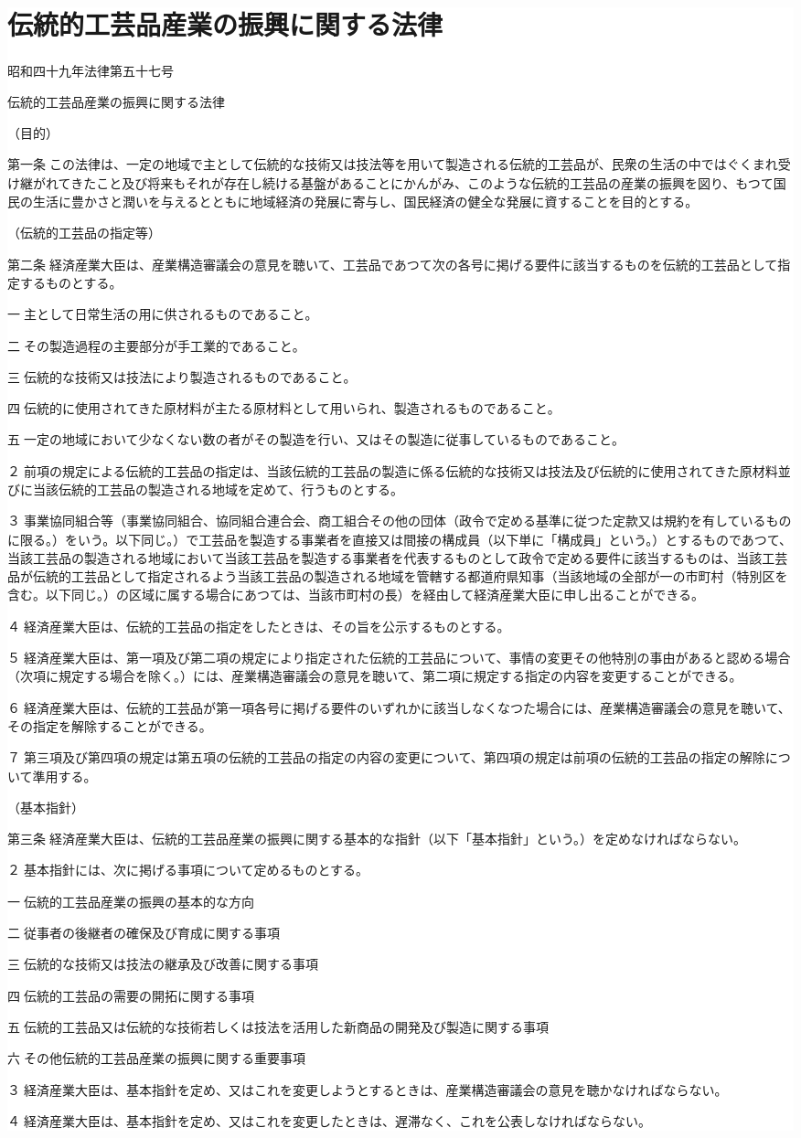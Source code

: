 # 伝統的工芸品産業の振興に関する法律

昭和四十九年法律第五十七号

伝統的工芸品産業の振興に関する法律

（目的）

第一条 この法律は、一定の地域で主として伝統的な技術又は技法等を用いて製造される伝統的工芸品が、民衆の生活の中ではぐくまれ受け継がれてきたこと及び将来もそれが存在し続ける基盤があることにかんがみ、このような伝統的工芸品の産業の振興を図り、もつて国民の生活に豊かさと潤いを与えるとともに地域経済の発展に寄与し、国民経済の健全な発展に資することを目的とする。

（伝統的工芸品の指定等）

第二条 経済産業大臣は、産業構造審議会の意見を聴いて、工芸品であつて次の各号に掲げる要件に該当するものを伝統的工芸品として指定するものとする。

一 主として日常生活の用に供されるものであること。

二 その製造過程の主要部分が手工業的であること。

三 伝統的な技術又は技法により製造されるものであること。

四 伝統的に使用されてきた原材料が主たる原材料として用いられ、製造されるものであること。

五 一定の地域において少なくない数の者がその製造を行い、又はその製造に従事しているものであること。

２ 前項の規定による伝統的工芸品の指定は、当該伝統的工芸品の製造に係る伝統的な技術又は技法及び伝統的に使用されてきた原材料並びに当該伝統的工芸品の製造される地域を定めて、行うものとする。

３ 事業協同組合等（事業協同組合、協同組合連合会、商工組合その他の団体（政令で定める基準に従つた定款又は規約を有しているものに限る。）をいう。以下同じ。）で工芸品を製造する事業者を直接又は間接の構成員（以下単に「構成員」という。）とするものであつて、当該工芸品の製造される地域において当該工芸品を製造する事業者を代表するものとして政令で定める要件に該当するものは、当該工芸品が伝統的工芸品として指定されるよう当該工芸品の製造される地域を管轄する都道府県知事（当該地域の全部が一の市町村（特別区を含む。以下同じ。）の区域に属する場合にあつては、当該市町村の長）を経由して経済産業大臣に申し出ることができる。

４ 経済産業大臣は、伝統的工芸品の指定をしたときは、その旨を公示するものとする。

５ 経済産業大臣は、第一項及び第二項の規定により指定された伝統的工芸品について、事情の変更その他特別の事由があると認める場合（次項に規定する場合を除く。）には、産業構造審議会の意見を聴いて、第二項に規定する指定の内容を変更することができる。

６ 経済産業大臣は、伝統的工芸品が第一項各号に掲げる要件のいずれかに該当しなくなつた場合には、産業構造審議会の意見を聴いて、その指定を解除することができる。

７ 第三項及び第四項の規定は第五項の伝統的工芸品の指定の内容の変更について、第四項の規定は前項の伝統的工芸品の指定の解除について準用する。

（基本指針）

第三条 経済産業大臣は、伝統的工芸品産業の振興に関する基本的な指針（以下「基本指針」という。）を定めなければならない。

２ 基本指針には、次に掲げる事項について定めるものとする。

一 伝統的工芸品産業の振興の基本的な方向

二 従事者の後継者の確保及び育成に関する事項

三 伝統的な技術又は技法の継承及び改善に関する事項

四 伝統的工芸品の需要の開拓に関する事項

五 伝統的工芸品又は伝統的な技術若しくは技法を活用した新商品の開発及び製造に関する事項

六 その他伝統的工芸品産業の振興に関する重要事項

３ 経済産業大臣は、基本指針を定め、又はこれを変更しようとするときは、産業構造審議会の意見を聴かなければならない。

４ 経済産業大臣は、基本指針を定め、又はこれを変更したときは、遅滞なく、これを公表しなければならない。
